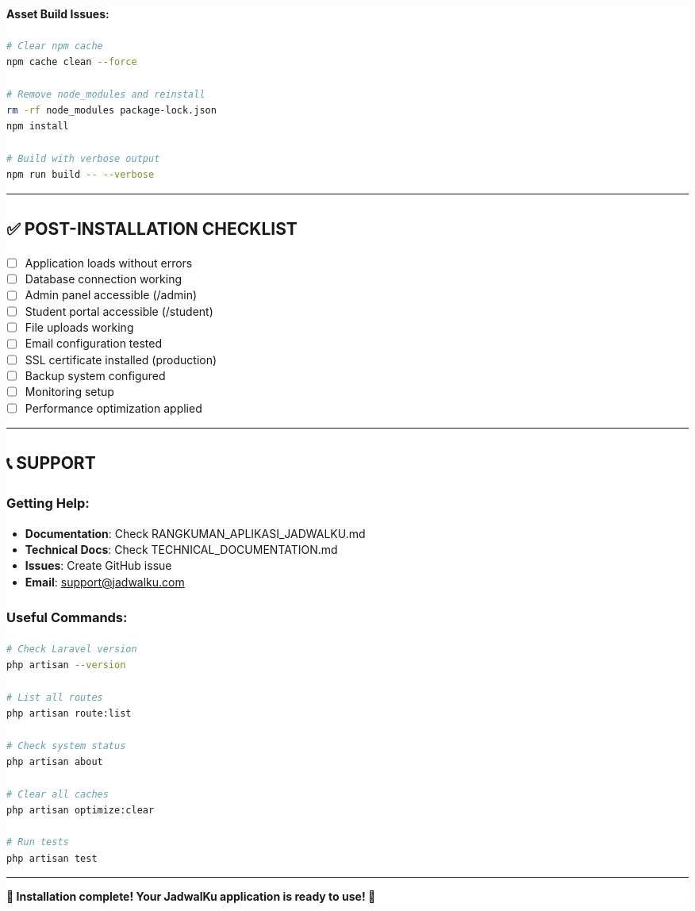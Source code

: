 #### **Asset Build Issues:**
```bash
# Clear npm cache
npm cache clean --force

# Remove node_modules and reinstall
rm -rf node_modules package-lock.json
npm install

# Build with verbose output
npm run build -- --verbose
```

---

## ✅ **POST-INSTALLATION CHECKLIST**

- [ ] Application loads without errors
- [ ] Database connection working
- [ ] Admin panel accessible (/admin)
- [ ] Student portal accessible (/student)
- [ ] File uploads working
- [ ] Email configuration tested
- [ ] SSL certificate installed (production)
- [ ] Backup system configured
- [ ] Monitoring setup
- [ ] Performance optimization applied

---

## 📞 **SUPPORT**

### **Getting Help:**
- **Documentation**: Check RANGKUMAN_APLIKASI_JADWALKU.md
- **Technical Docs**: Check TECHNICAL_DOCUMENTATION.md
- **Issues**: Create GitHub issue
- **Email**: support@jadwalku.com

### **Useful Commands:**
```bash
# Check Laravel version
php artisan --version

# List all routes
php artisan route:list

# Check system status
php artisan about

# Clear all caches
php artisan optimize:clear

# Run tests
php artisan test
```

---

**🎉 Installation complete! Your JadwalKu application is ready to use! 🎉**
